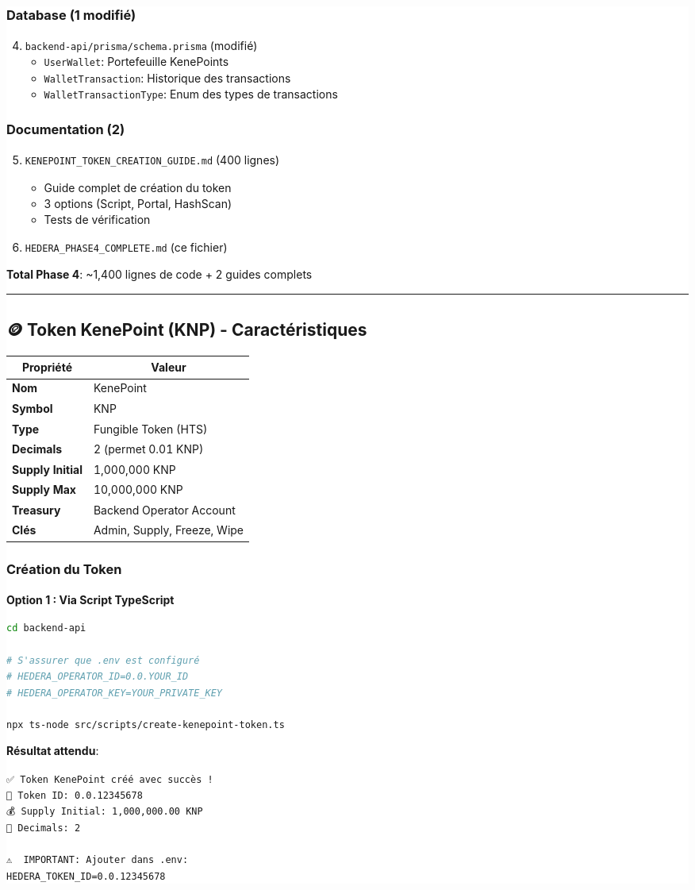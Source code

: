 ### **Database** (1 modifié)
4. `backend-api/prisma/schema.prisma` (modifié)
   - `UserWallet`: Portefeuille KenePoints
   - `WalletTransaction`: Historique des transactions
   - `WalletTransactionType`: Enum des types de transactions

### **Documentation** (2)
5. `KENEPOINT_TOKEN_CREATION_GUIDE.md` (400 lignes)
   - Guide complet de création du token
   - 3 options (Script, Portal, HashScan)
   - Tests de vérification

6. `HEDERA_PHASE4_COMPLETE.md` (ce fichier)

**Total Phase 4**: ~1,400 lignes de code + 2 guides complets

---

## 🪙 Token KenePoint (KNP) - Caractéristiques

| Propriété | Valeur |
|-----------|--------|
| **Nom** | KenePoint |
| **Symbol** | KNP |
| **Type** | Fungible Token (HTS) |
| **Decimals** | 2 (permet 0.01 KNP) |
| **Supply Initial** | 1,000,000 KNP |
| **Supply Max** | 10,000,000 KNP |
| **Treasury** | Backend Operator Account |
| **Clés** | Admin, Supply, Freeze, Wipe |

### **Création du Token**

**Option 1 : Via Script TypeScript**

```bash
cd backend-api

# S'assurer que .env est configuré
# HEDERA_OPERATOR_ID=0.0.YOUR_ID
# HEDERA_OPERATOR_KEY=YOUR_PRIVATE_KEY

npx ts-node src/scripts/create-kenepoint-token.ts
```

**Résultat attendu**:
```
✅ Token KenePoint créé avec succès !
📝 Token ID: 0.0.12345678
💰 Supply Initial: 1,000,000.00 KNP
🔢 Decimals: 2

⚠️  IMPORTANT: Ajouter dans .env:
HEDERA_TOKEN_ID=0.0.12345678
```
